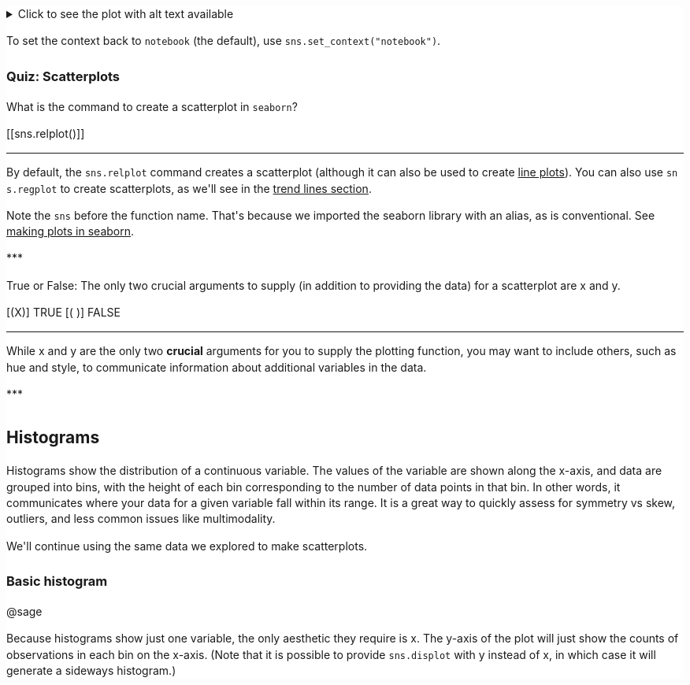 <details><summary>Click to see the plot with alt text available</summary></details>

To set the context back to `notebook` (the default), use `sns.set_context("notebook")`.

### Quiz: Scatterplots

What is the command to create a scatterplot in `seaborn`?

[[sns.relplot()]]
<script>
  let input = "@input".trim();
  /relplot/.test(input) || /regplot/.test(input);
</script>
***
<div class = "answer">

By default, the `sns.relplot` command creates a scatterplot (although it can also be used to create [line plots](#line-plots)). You can also use `sns.regplot` to create scatterplots, as we'll see in the [trend lines section](#trend-lines).

Note the `sns` before the function name. That's because we imported the seaborn library with an alias, as is conventional. See [making plots in seaborn](#making-plots-in-seaborn).

</div>
***

True or False: The only two crucial arguments to supply (in addition to providing the data) for a scatterplot are x and y.

[(X)] TRUE
[( )] FALSE
***
<div class = "answer">

While x and y are the only two **crucial** arguments for you to supply the plotting function, you may want to include others, such as hue and style, to communicate information about additional variables in the data.

</div>
***

## Histograms

Histograms show the distribution of a continuous variable. The values of the variable are shown along the x-axis, and data are grouped into bins, with the height of each bin corresponding to the number of data points in that bin. In other words, it communicates where your data for a given variable fall within its range. It is a great way to quickly assess for symmetry vs skew, outliers, and less common issues like multimodality.

We'll continue using the same data we explored to make scatterplots.

### Basic histogram
@sage

Because histograms show just one variable, the only aesthetic they require is x. The y-axis of the plot will just show the counts of observations in each bin on the x-axis. (Note that it is possible to provide `sns.displot` with y instead of x, in which case it will generate a sideways histogram.)
